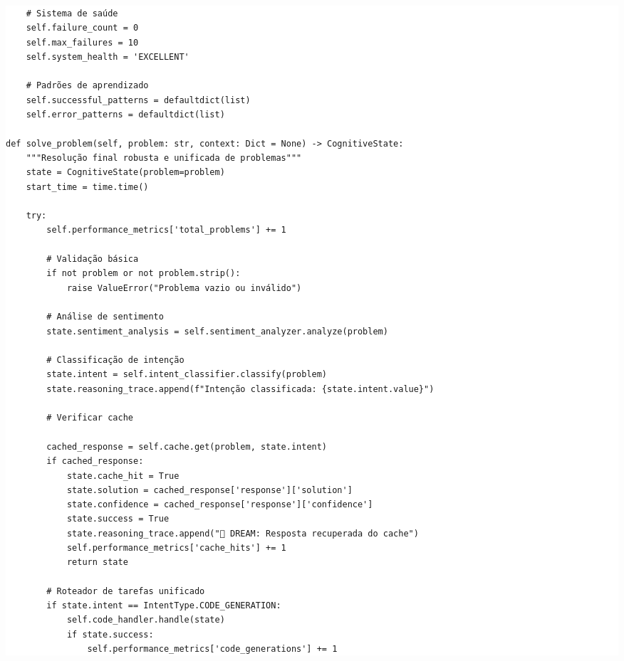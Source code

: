         # Sistema de saúde
        self.failure_count = 0
        self.max_failures = 10
        self.system_health = 'EXCELLENT'
        
        # Padrões de aprendizado
        self.successful_patterns = defaultdict(list)
        self.error_patterns = defaultdict(list)
    
    def solve_problem(self, problem: str, context: Dict = None) -> CognitiveState:
        """Resolução final robusta e unificada de problemas"""
        state = CognitiveState(problem=problem)
        start_time = time.time()
        
        try:
            self.performance_metrics['total_problems'] += 1
            
            # Validação básica
            if not problem or not problem.strip():
                raise ValueError("Problema vazio ou inválido")
            
            # Análise de sentimento
            state.sentiment_analysis = self.sentiment_analyzer.analyze(problem)
            
            # Classificação de intenção
            state.intent = self.intent_classifier.classify(problem)
            state.reasoning_trace.append(f"Intenção classificada: {state.intent.value}")
            
            # Verificar cache

            cached_response = self.cache.get(problem, state.intent)
            if cached_response:
                state.cache_hit = True
                state.solution = cached_response['response']['solution']
                state.confidence = cached_response['response']['confidence']
                state.success = True
                state.reasoning_trace.append("🎯 DREAM: Resposta recuperada do cache")
                self.performance_metrics['cache_hits'] += 1
                return state
            
            # Roteador de tarefas unificado
            if state.intent == IntentType.CODE_GENERATION:
                self.code_handler.handle(state)
                if state.success:
                    self.performance_metrics['code_generations'] += 1
                    